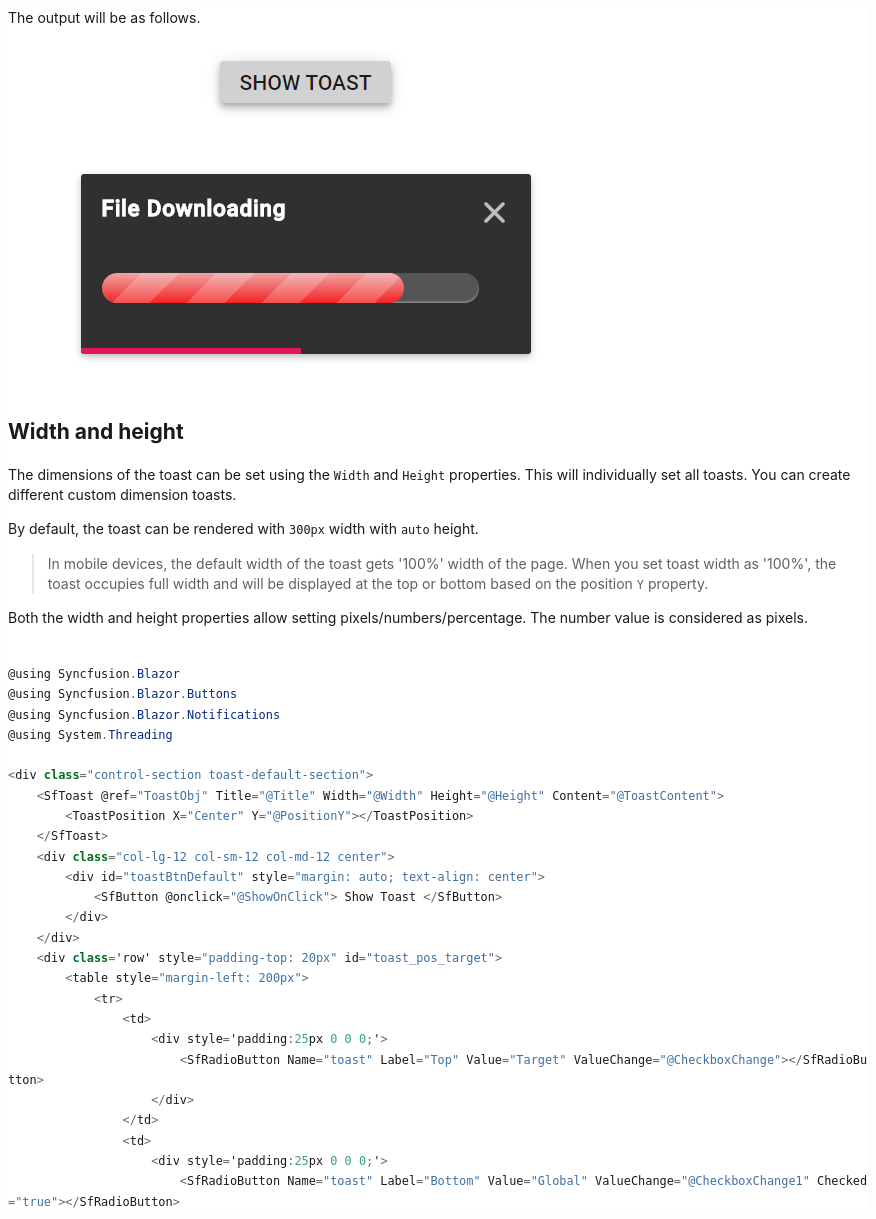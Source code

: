 
The output will be as follows.

![Custom target](./images/config-custom-target.png)

## Width and height

The dimensions of the toast can be set using the `Width` and `Height` properties. This will individually set all toasts. You can create different custom dimension toasts.

By default, the toast can be rendered with `300px` width with `auto` height.

> In mobile devices, the default width of the toast gets '100%' width of the page.
> When you set toast width as '100%', the toast occupies full width and will be displayed at the top or bottom based on the position `Y` property.

Both the width and height properties allow setting pixels/numbers/percentage. The number value is considered as pixels.

```csharp

@using Syncfusion.Blazor
@using Syncfusion.Blazor.Buttons
@using Syncfusion.Blazor.Notifications
@using System.Threading

<div class="control-section toast-default-section">
    <SfToast @ref="ToastObj" Title="@Title" Width="@Width" Height="@Height" Content="@ToastContent">
        <ToastPosition X="Center" Y="@PositionY"></ToastPosition>
    </SfToast>
    <div class="col-lg-12 col-sm-12 col-md-12 center">
        <div id="toastBtnDefault" style="margin: auto; text-align: center">
            <SfButton @onclick="@ShowOnClick"> Show Toast </SfButton>
        </div>
    </div>
    <div class='row' style="padding-top: 20px" id="toast_pos_target">
        <table style="margin-left: 200px">
            <tr>
                <td>
                    <div style='padding:25px 0 0 0;'>
                        <SfRadioButton Name="toast" Label="Top" Value="Target" ValueChange="@CheckboxChange"></SfRadioButton>
                    </div>
                </td>
                <td>
                    <div style='padding:25px 0 0 0;'>
                        <SfRadioButton Name="toast" Label="Bottom" Value="Global" ValueChange="@CheckboxChange1" Checked="true"></SfRadioButton>
```